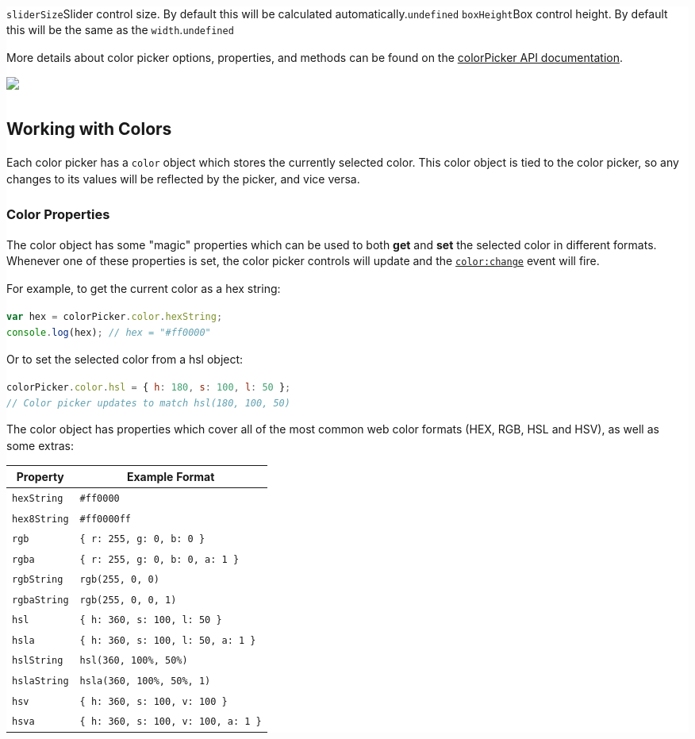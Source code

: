 <tr ><td class="option-td td_text"><code>sliderSize</code></td><td class="purpose-td td_text">Slider control size. By default this will be calculated automatically.</td><td class="default-value-td td_text"><code>undefined</code></td></tr>
<tr ><td class="option-td td_text"><code>boxHeight</code></td><td class="purpose-td td_text">Box control height. By default this will be the same as the <code>width</code>.</td><td class="default-value-td td_text"><code>undefined</code></td></tr></tbody></table>


More details about color picker options, properties, and methods can be found on the [colorPicker API documentation](https://iro.js.org/colorPicker_api.html).

<img height="16" height="888" src="https://raw.githubusercontent.com/jaames/iro.js/master/assets/break.png"/>

## Working with Colors

Each color picker has a `color` object which stores the currently selected color. This color object is tied to the color picker, so any changes to its values will be reflected by the picker, and vice versa.

### Color Properties

The color object has some "magic" properties which can be used to both **get** and **set** the selected color in different formats. Whenever one of these properties is set, the color picker controls will update and the [`color:change`](#color-picker-events) event will fire.

For example, to get the current color as a hex string:

```js
var hex = colorPicker.color.hexString;
console.log(hex); // hex = "#ff0000"
```

Or to set the selected color from a hsl object:

```js
colorPicker.color.hsl = { h: 180, s: 100, l: 50 };
// Color picker updates to match hsl(180, 100, 50)
```

The color object has properties which cover all of the most common web color formats (HEX, RGB, HSL and HSV), as well as some extras:


<table class="JSON-TO-HTML-TABLE"><thead><tr><th class="property-th">Property</th><th class="example-format-th">Example Format</th></tr></thead><tbody ><tr ><td class="property-td td_text"><code>hexString</code></td><td class="example-format-td td_text"><code>#ff0000</code></td></tr>
<tr ><td class="property-td td_text"><code>hex8String</code></td><td class="example-format-td td_text"><code>#ff0000ff</code></td></tr>
<tr ><td class="property-td td_text"><code>rgb</code></td><td class="example-format-td td_text"><code>{ r: 255, g: 0, b: 0 }</code></td></tr>
<tr ><td class="property-td td_text"><code>rgba</code></td><td class="example-format-td td_text"><code>{ r: 255, g: 0, b: 0, a: 1 }</code></td></tr>
<tr ><td class="property-td td_text"><code>rgbString</code></td><td class="example-format-td td_text"><code>rgb(255, 0, 0)</code></td></tr>
<tr ><td class="property-td td_text"><code>rgbaString</code></td><td class="example-format-td td_text"><code>rgb(255, 0, 0, 1)</code></td></tr>
<tr ><td class="property-td td_text"><code>hsl</code></td><td class="example-format-td td_text"><code>{ h: 360, s: 100, l: 50 }</code></td></tr>
<tr ><td class="property-td td_text"><code>hsla</code></td><td class="example-format-td td_text"><code>{ h: 360, s: 100, l: 50, a: 1 }</code></td></tr>
<tr ><td class="property-td td_text"><code>hslString</code></td><td class="example-format-td td_text"><code>hsl(360, 100%, 50%)</code></td></tr>
<tr ><td class="property-td td_text"><code>hslaString</code></td><td class="example-format-td td_text"><code>hsla(360, 100%, 50%, 1)</code></td></tr>
<tr ><td class="property-td td_text"><code>hsv</code></td><td class="example-format-td td_text"><code>{ h: 360, s: 100, v: 100 }</code></td></tr>
<tr ><td class="property-td td_text"><code>hsva</code></td><td class="example-format-td td_text"><code>{ h: 360, s: 100, v: 100, a: 1 }</code></td></tr>